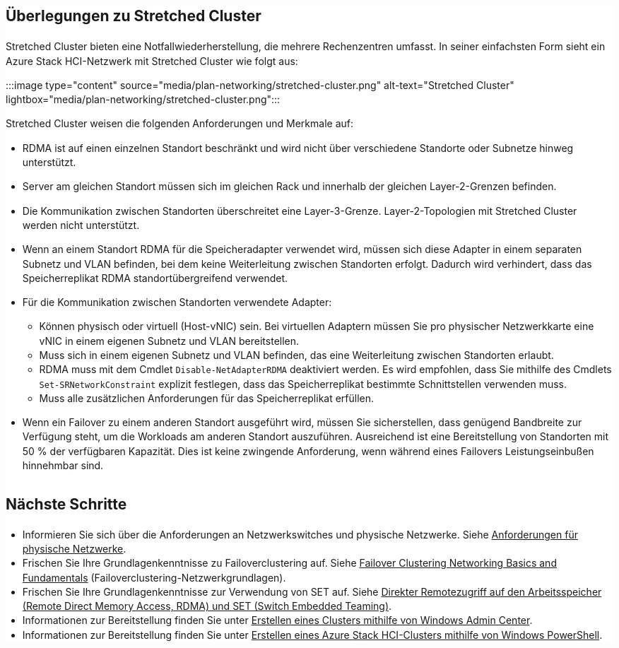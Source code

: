 ## <a name="stretched-cluster-considerations"></a>Überlegungen zu Stretched Cluster

Stretched Cluster bieten eine Notfallwiederherstellung, die mehrere Rechenzentren umfasst. In seiner einfachsten Form sieht ein Azure Stack HCI-Netzwerk mit Stretched Cluster wie folgt aus:

:::image type="content" source="media/plan-networking/stretched-cluster.png" alt-text="Stretched Cluster" lightbox="media/plan-networking/stretched-cluster.png":::

Stretched Cluster weisen die folgenden Anforderungen und Merkmale auf:

- RDMA ist auf einen einzelnen Standort beschränkt und wird nicht über verschiedene Standorte oder Subnetze hinweg unterstützt.
- Server am gleichen Standort müssen sich im gleichen Rack und innerhalb der gleichen Layer-2-Grenzen befinden.
- Die Kommunikation zwischen Standorten überschreitet eine Layer-3-Grenze. Layer-2-Topologien mit Stretched Cluster werden nicht unterstützt.

- Wenn an einem Standort RDMA für die Speicheradapter verwendet wird, müssen sich diese Adapter in einem separaten Subnetz und VLAN befinden, bei dem keine Weiterleitung zwischen Standorten erfolgt. Dadurch wird verhindert, dass das Speicherreplikat RDMA standortübergreifend verwendet.
- Für die Kommunikation zwischen Standorten verwendete Adapter:

    - Können physisch oder virtuell (Host-vNIC) sein. Bei virtuellen Adaptern müssen Sie pro physischer Netzwerkkarte eine vNIC in einem eigenen Subnetz und VLAN bereitstellen.
    - Muss sich in einem eigenen Subnetz und VLAN befinden, das eine Weiterleitung zwischen Standorten erlaubt.
    - RDMA muss mit dem Cmdlet `Disable-NetAdapterRDMA` deaktiviert werden. Es wird empfohlen, dass Sie mithilfe des Cmdlets `Set-SRNetworkConstraint` explizit festlegen, dass das Speicherreplikat bestimmte Schnittstellen verwenden muss.
    - Muss alle zusätzlichen Anforderungen für das Speicherreplikat erfüllen.
-   Wenn ein Failover zu einem anderen Standort ausgeführt wird, müssen Sie sicherstellen, dass genügend Bandbreite zur Verfügung steht, um die Workloads am anderen Standort auszuführen. Ausreichend ist eine Bereitstellung von Standorten mit 50 % der verfügbaren Kapazität. Dies ist keine zwingende Anforderung, wenn während eines Failovers Leistungseinbußen hinnehmbar sind.

## <a name="next-steps"></a>Nächste Schritte

- Informieren Sie sich über die Anforderungen an Netzwerkswitches und physische Netzwerke. Siehe [Anforderungen für physische Netzwerke](physical-network-requirements.md).
- Frischen Sie Ihre Grundlagenkenntnisse zu Failoverclustering auf. Siehe [Failover Clustering Networking Basics and Fundamentals](https://techcommunity.microsoft.com/t5/failover-clustering/failover-clustering-networking-basics-and-fundamentals/ba-p/1706005?s=09) (Failoverclustering-Netzwerkgrundlagen).
- Frischen Sie Ihre Grundlagenkenntnisse zur Verwendung von SET auf. Siehe [Direkter Remotezugriff auf den Arbeitsspeicher (Remote Direct Memory Access, RDMA) und SET (Switch Embedded Teaming)](https://docs.microsoft.com/windows-server/virtualization/hyper-v-virtual-switch/rdma-and-switch-embedded-teaming).
- Informationen zur Bereitstellung finden Sie unter [Erstellen eines Clusters mithilfe von Windows Admin Center](https://docs.microsoft.com/azure-stack/hci/deploy/create-cluster).
- Informationen zur Bereitstellung finden Sie unter [Erstellen eines Azure Stack HCI-Clusters mithilfe von Windows PowerShell](https://docs.microsoft.com/azure-stack/hci/deploy/create-cluster-powershell).
